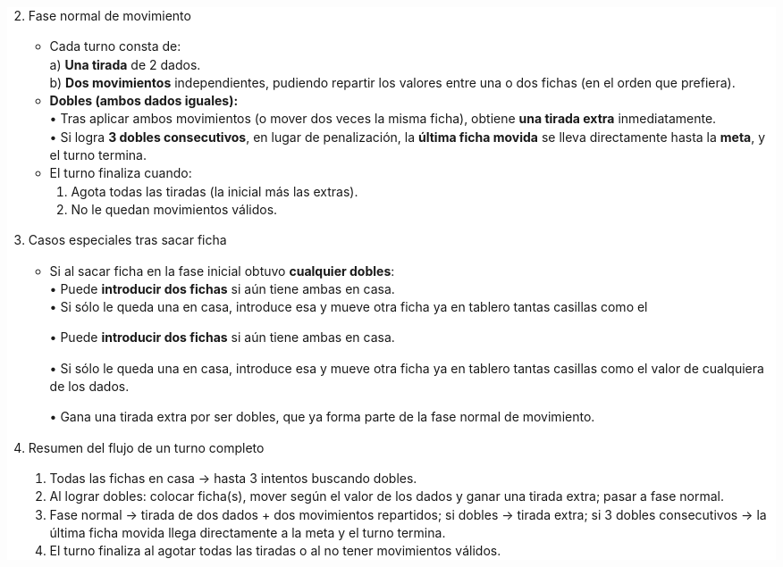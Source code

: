 2. Fase normal de movimiento  
   - Cada turno consta de:  
     a) **Una tirada** de 2 dados.  
     b) **Dos movimientos** independientes, pudiendo repartir los valores entre una o dos fichas (en el orden que prefiera).  
   - **Dobles (ambos dados iguales):**  
     • Tras aplicar ambos movimientos (o mover dos veces la misma ficha), obtiene **una tirada extra** inmediatamente.  
     • Si logra **3 dobles consecutivos**, en lugar de penalización, la **última ficha movida** se lleva directamente hasta la **meta**, y el turno termina.  
   - El turno finaliza cuando:  
     1. Agota todas las tiradas (la inicial más las extras).  
     2. No le quedan movimientos válidos.

3. Casos especiales tras sacar ficha  
   - Si al sacar ficha en la fase inicial obtuvo **cualquier dobles**:  
     • Puede **introducir dos fichas** si aún tiene ambas en casa.  
     • Si sólo le queda una en casa, introduce esa y mueve otra ficha ya en tablero tantas casillas como el

     • Puede **introducir dos fichas** si aún tiene ambas en casa.

     • Si sólo le queda una en casa, introduce esa y mueve otra ficha ya en tablero tantas casillas como el valor de cualquiera de los dados.

     • Gana una tirada extra por ser dobles, que ya forma parte de la fase normal de movimiento.

4. Resumen del flujo de un turno completo  
   1. Todas las fichas en casa → hasta 3 intentos buscando dobles.  
   2. Al lograr dobles: colocar ficha(s), mover según el valor de los dados y ganar una tirada extra; pasar a fase normal.  
   3. Fase normal → tirada de dos dados + dos movimientos repartidos; si dobles → tirada extra; si 3 dobles consecutivos → la última ficha movida llega directamente a la meta y el turno termina.  
   4. El turno finaliza al agotar todas las tiradas o al no tener movimientos válidos.

